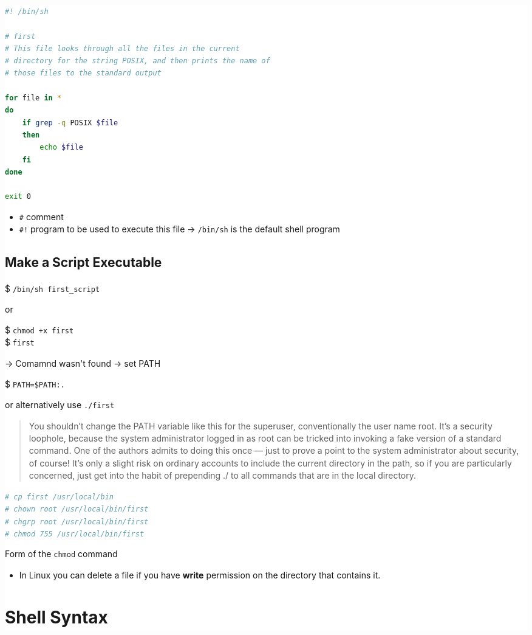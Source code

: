 ```bash
#! /bin/sh

# first
# This file looks through all the files in the current
# directory for the string POSIX, and then prints the name of
# those files to the standard output

for file in *
do
    if grep -q POSIX $file
    then 
        echo $file
    fi
done

exit 0
```

* `#` comment
* `#!` program to be used to execute this file &rarr; `/bin/sh` is the default shell program

## Make a Script Executable

$ `/bin/sh first_script`  

or  

$ `chmod +x first`  
$ `first`

&rarr; Comamnd wasn't found &rarr; set PATH

$ `PATH=$PATH:.`  

or alternatively use `./first`

> You shouldn’t change the PATH variable like this for the superuser, conventionally the user name root. It’s a security loophole, because the system administrator logged in as root can be tricked into invoking a fake version of a standard command. One of the authors admits to doing this once — just to prove a point to the system administrator about security, of course! It’s only a slight risk on ordinary accounts to include the current directory in the path, so if you are particularly concerned, just get into the habit of prepending ./ to all commands that are in the local directory.

```bash
# cp first /usr/local/bin
# chown root /usr/local/bin/first 
# chgrp root /usr/local/bin/first 
# chmod 755 /usr/local/bin/first
```

Form of the `chmod` command  

* In Linux you can delete a file if you have **write** permission on the directory that contains it.

# Shell Syntax
